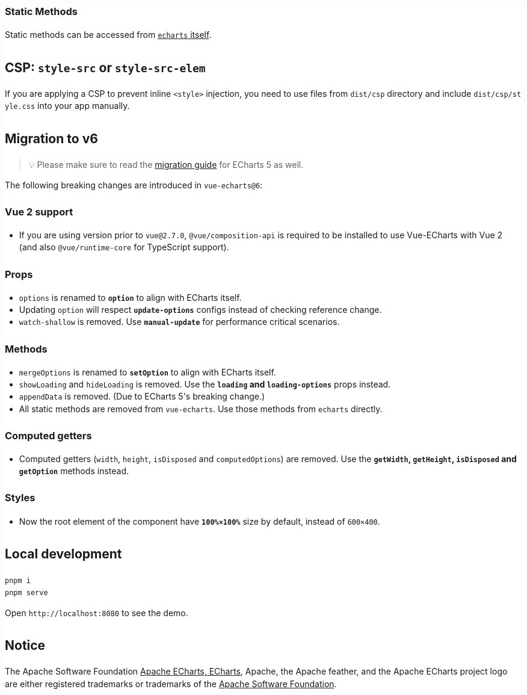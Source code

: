 ### Static Methods

Static methods can be accessed from [`echarts` itself](https://echarts.apache.org/en/api.html#echarts).

## CSP: `style-src` or `style-src-elem`

If you are applying a CSP to prevent inline `<style>` injection, you need to use files from `dist/csp` directory and include `dist/csp/style.css` into your app manually.

## Migration to v6

> 💡 Please make sure to read the [migration guide](https://echarts.apache.org/en/tutorial.html#ECharts%205%20Upgrade%20Guide) for ECharts 5 as well.

The following breaking changes are introduced in `vue-echarts@6`:

### Vue 2 support

- If you are using version prior to `vue@2.7.0`, `@vue/composition-api` is required to be installed to use Vue-ECharts with Vue 2 (and also `@vue/runtime-core` for TypeScript support).

### Props

- `options` is renamed to **`option`** to align with ECharts itself.
- Updating `option` will respect **`update-options`** configs instead of checking reference change.
- `watch-shallow` is removed. Use **`manual-update`** for performance critical scenarios.

### Methods

- `mergeOptions` is renamed to **`setOption`** to align with ECharts itself.
- `showLoading` and `hideLoading` is removed. Use the **`loading` and `loading-options`** props instead.
- `appendData` is removed. (Due to ECharts 5's breaking change.)
- All static methods are removed from `vue-echarts`. Use those methods from `echarts` directly.

### Computed getters

- Computed getters (`width`, `height`, `isDisposed` and `computedOptions`) are removed. Use the **`getWidth`, `getHeight`, `isDisposed` and `getOption`** methods instead.

### Styles

- Now the root element of the component have **`100%×100%`** size by default, instead of `600×400`.

## Local development

```sh
pnpm i
pnpm serve
```

Open `http://localhost:8080` to see the demo.

## Notice

The Apache Software Foundation [Apache ECharts, ECharts](https://echarts.apache.org/), Apache, the Apache feather, and the Apache ECharts project logo are either registered trademarks or trademarks of the [Apache Software Foundation](https://www.apache.org/).
